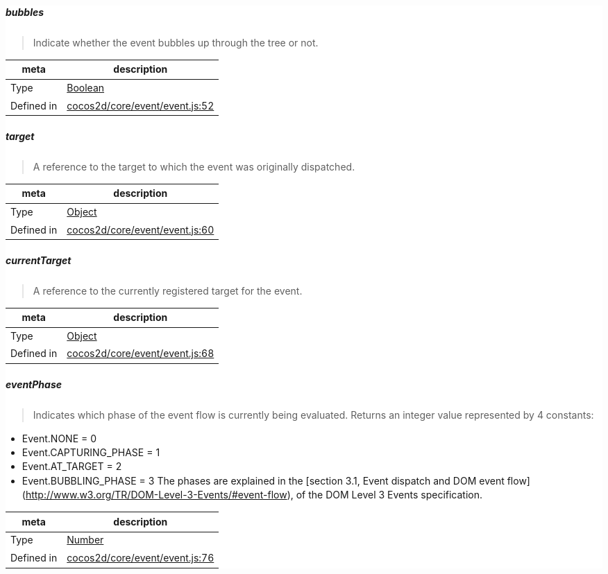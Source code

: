 

##### bubbles

> Indicate whether the event bubbles up through the tree or not.

| meta | description |
|------|-------------|
| Type | <a href="https://developer.mozilla.org/en/JavaScript/Reference/Global_Objects/Boolean" class="crosslink external" target="_blank">Boolean</a> |
| Defined in | [cocos2d/core/event/event.js:52](https://github.com/cocos-creator/engine/blob/22ca6465effd8063cb95e509843b8bef3d880759/cocos2d/core/event/event.js#L52) |



##### target

> A reference to the target to which the event was originally dispatched.

| meta | description |
|------|-------------|
| Type | <a href="https://developer.mozilla.org/en/JavaScript/Reference/Global_Objects/Object" class="crosslink external" target="_blank">Object</a> |
| Defined in | [cocos2d/core/event/event.js:60](https://github.com/cocos-creator/engine/blob/22ca6465effd8063cb95e509843b8bef3d880759/cocos2d/core/event/event.js#L60) |



##### currentTarget

> A reference to the currently registered target for the event.

| meta | description |
|------|-------------|
| Type | <a href="https://developer.mozilla.org/en/JavaScript/Reference/Global_Objects/Object" class="crosslink external" target="_blank">Object</a> |
| Defined in | [cocos2d/core/event/event.js:68](https://github.com/cocos-creator/engine/blob/22ca6465effd8063cb95e509843b8bef3d880759/cocos2d/core/event/event.js#L68) |



##### eventPhase

> Indicates which phase of the event flow is currently being evaluated.
Returns an integer value represented by 4 constants:
 - Event.NONE = 0
 - Event.CAPTURING_PHASE = 1
 - Event.AT_TARGET = 2
 - Event.BUBBLING_PHASE = 3
The phases are explained in the [section 3.1, Event dispatch and DOM event flow]
(http://www.w3.org/TR/DOM-Level-3-Events/#event-flow), of the DOM Level 3 Events specification.

| meta | description |
|------|-------------|
| Type | <a href="https://developer.mozilla.org/en/JavaScript/Reference/Global_Objects/Number" class="crosslink external" target="_blank">Number</a> |
| Defined in | [cocos2d/core/event/event.js:76](https://github.com/cocos-creator/engine/blob/22ca6465effd8063cb95e509843b8bef3d880759/cocos2d/core/event/event.js#L76) |




